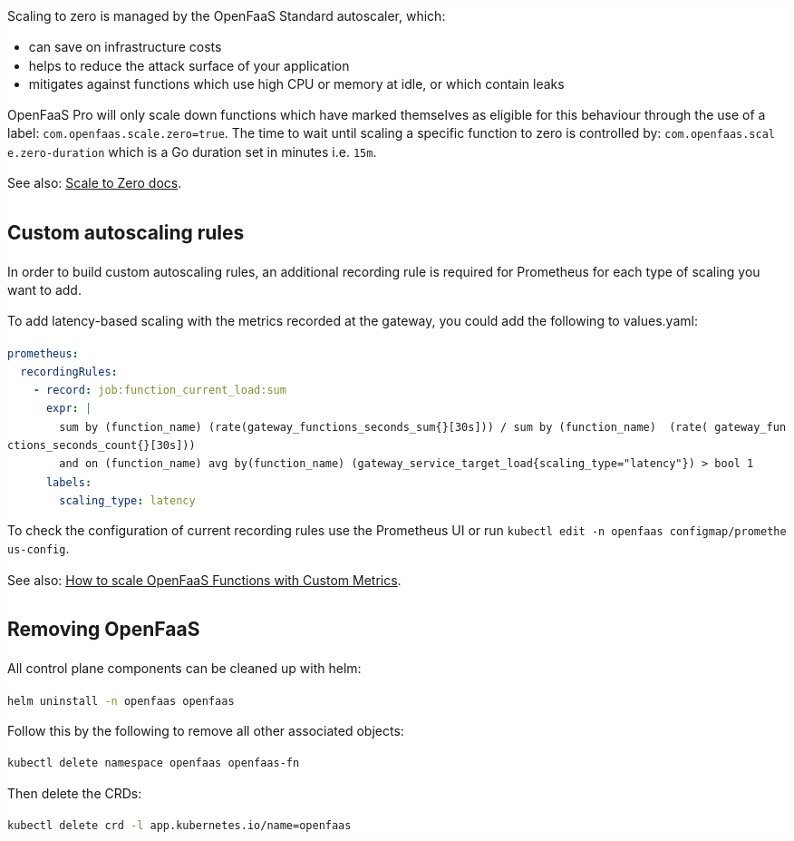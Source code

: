 Scaling to zero is managed by the OpenFaaS Standard autoscaler, which:

* can save on infrastructure costs
* helps to reduce the attack surface of your application
* mitigates against functions which use high CPU or memory at idle, or which contain leaks

OpenFaaS Pro will only scale down functions which have marked themselves as eligible for this behaviour through the use of a label: `com.openfaas.scale.zero=true`. The time to wait until scaling a specific function to zero is controlled by: `com.openfaas.scale.zero-duration` which is a Go duration set in minutes i.e. `15m`.

See also: [Scale to Zero docs](https://docs.openfaas.com/openfaas-pro/scale-to-zero/).

## Custom autoscaling rules

In order to build custom autoscaling rules, an additional recording rule is required for Prometheus for each type of scaling you want to add.

To add latency-based scaling with the metrics recorded at the gateway, you could add the following to values.yaml:

```yaml
prometheus:
  recordingRules:
    - record: job:function_current_load:sum
      expr: |
        sum by (function_name) (rate(gateway_functions_seconds_sum{}[30s])) / sum by (function_name)  (rate( gateway_functions_seconds_count{}[30s]))
        and on (function_name) avg by(function_name) (gateway_service_target_load{scaling_type="latency"}) > bool 1
      labels:
        scaling_type: latency
```

To check the configuration of current recording rules use the Prometheus UI or run `kubectl edit -n openfaas configmap/prometheus-config`.

See also: [How to scale OpenFaaS Functions with Custom Metrics](https://www.openfaas.com/blog/custom-metrics-scaling/).

## Removing OpenFaaS

All control plane components can be cleaned up with helm:

```sh
helm uninstall -n openfaas openfaas
```

Follow this by the following to remove all other associated objects:

```sh
kubectl delete namespace openfaas openfaas-fn
```

Then delete the CRDs:

```bash
kubectl delete crd -l app.kubernetes.io/name=openfaas
```
